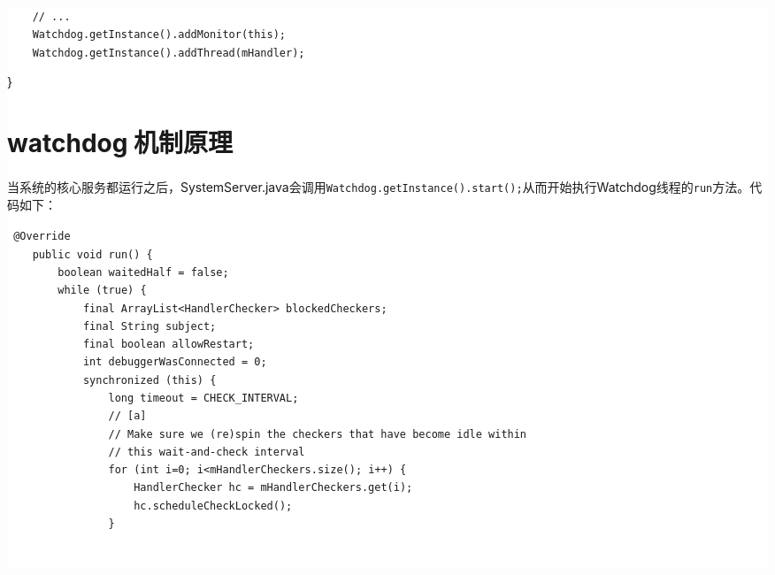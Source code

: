 		// ...
        Watchdog.getInstance().addMonitor(this);
        Watchdog.getInstance().addThread(mHandler);
        
}

</code></pre> 
<h1><a id="watchdog__146"></a>watchdog 机制原理</h1> 
<p>当系统的核心服务都运行之后&#xff0c;SystemServer.java会调用<code>Watchdog.getInstance().start();</code>从而开始执行Watchdog线程的<code>run</code>方法。代码如下&#xff1a;</p> 
<pre><code class="prism language-java"> <span class="token annotation punctuation">&#64;Override</span>
    <span class="token keyword">public</span> <span class="token keyword">void</span> <span class="token function">run</span><span class="token punctuation">(</span><span class="token punctuation">)</span> <span class="token punctuation">{<!-- --></span>
        <span class="token keyword">boolean</span> waitedHalf <span class="token operator">&#61;</span> <span class="token boolean">false</span><span class="token punctuation">;</span>
        <span class="token keyword">while</span> <span class="token punctuation">(</span><span class="token boolean">true</span><span class="token punctuation">)</span> <span class="token punctuation">{<!-- --></span>
            <span class="token keyword">final</span> ArrayList<span class="token generics function"><span class="token punctuation">&lt;</span>HandlerChecker<span class="token punctuation">&gt;</span></span> blockedCheckers<span class="token punctuation">;</span>
            <span class="token keyword">final</span> String subject<span class="token punctuation">;</span>
            <span class="token keyword">final</span> <span class="token keyword">boolean</span> allowRestart<span class="token punctuation">;</span>
            <span class="token keyword">int</span> debuggerWasConnected <span class="token operator">&#61;</span> <span class="token number">0</span><span class="token punctuation">;</span>
            <span class="token keyword">synchronized</span> <span class="token punctuation">(</span><span class="token keyword">this</span><span class="token punctuation">)</span> <span class="token punctuation">{<!-- --></span>
                <span class="token keyword">long</span> timeout <span class="token operator">&#61;</span> CHECK_INTERVAL<span class="token punctuation">;</span>
                <span class="token comment">// [a] </span>
                <span class="token comment">// Make sure we (re)spin the checkers that have become idle within</span>
                <span class="token comment">// this wait-and-check interval</span>
                <span class="token keyword">for</span> <span class="token punctuation">(</span><span class="token keyword">int</span> i<span class="token operator">&#61;</span><span class="token number">0</span><span class="token punctuation">;</span> i<span class="token operator">&lt;</span>mHandlerCheckers<span class="token punctuation">.</span><span class="token function">size</span><span class="token punctuation">(</span><span class="token punctuation">)</span><span class="token punctuation">;</span> i<span class="token operator">&#43;&#43;</span><span class="token punctuation">)</span> <span class="token punctuation">{<!-- --></span>
                    HandlerChecker hc <span class="token operator">&#61;</span> mHandlerCheckers<span class="token punctuation">.</span><span class="token function">get</span><span class="token punctuation">(</span>i<span class="token punctuation">)</span><span class="token punctuation">;</span>
                    hc<span class="token punctuation">.</span><span class="token function">scheduleCheckLocked</span><span class="token punctuation">(</span><span class="token punctuation">)</span><span class="token punctuation">;</span>
                <span class="token punctuation">}</span>
